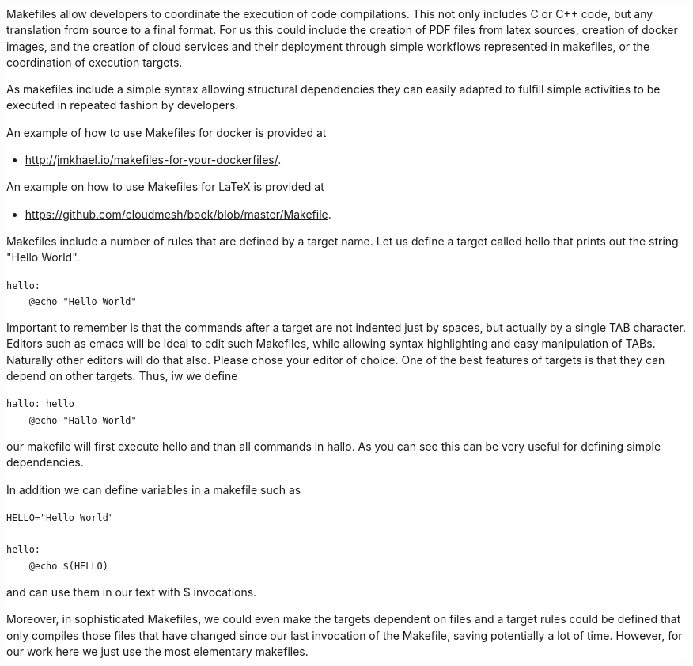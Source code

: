 Makefiles allow developers to coordinate the execution of code
compilations. This not only includes C or C++ code, but any translation
from source to a final format. For us this could include the creation of
PDF files from latex sources, creation of docker images, and the
creation of cloud services and their deployment through simple workflows
represented in makefiles, or the coordination of execution targets.

As makefiles include a simple syntax allowing structural dependencies
they can easily adapted to fulfill simple activities to be executed in
repeated fashion by developers.

An example of how to use Makefiles for docker is provided at
* <http://jmkhael.io/makefiles-for-your-dockerfiles/>.

An example on how to use Makefiles for LaTeX is provided at
* <https://github.com/cloudmesh/book/blob/master/Makefile>.

Makefiles include a number of rules that are defined by a target name.
Let us define a target called hello that prints out the string "Hello
World".

```
hello:
    @echo "Hello World"
```

Important to remember is that the commands after a target are not
indented just by spaces, but actually by a single TAB character. Editors
such as emacs will be ideal to edit such Makefiles, while allowing
syntax highlighting and easy manipulation of TABs. Naturally other
editors will do that also. Please chose your editor of choice. One of
the best features of targets is that they can depend on other targets.
Thus, iw we define

```
hallo: hello
    @echo "Hallo World"
```

our makefile will first execute hello and than all commands in hallo. As
you can see this can be very useful for defining simple dependencies.

In addition we can define variables in a makefile such as

```
HELLO="Hello World"

hello:
    @echo $(HELLO)
```

and can use them in our text with \$ invocations.

Moreover, in sophisticated Makefiles, we could even make the targets
dependent on files and a target rules could be defined that only
compiles those files that have changed since our last invocation of the
Makefile, saving potentially a lot of time. However, for our work here
we just use the most elementary makefiles.
